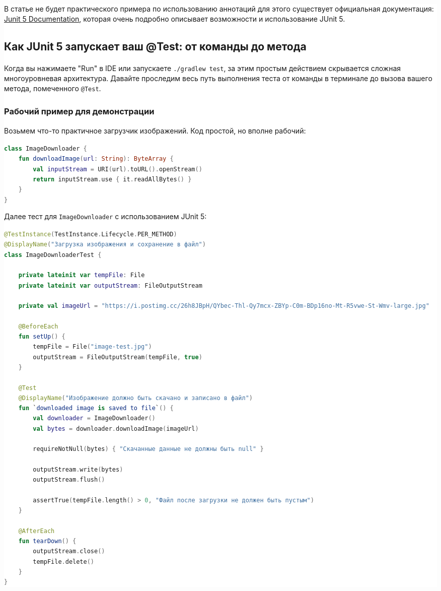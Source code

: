 В статье не будет практического примера по использованию аннотаций для этого существует официальная документация:
[Junit 5 Documentation](https://docs.junit.org/current/user-guide/),
которая очень подробно описывает возможности и использование JUnit 5.

## Как JUnit 5 запускает ваш @Test: от команды до метода

Когда вы нажимаете "Run" в IDE или запускаете `./gradlew test`, за этим простым действием скрывается сложная многоуровневая архитектура.
Давайте проследим весь путь выполнения теста от команды в терминале до вызова вашего метода, помеченного `@Test`.

### Рабочий пример для демонстрации

Возьмем что-то практичное загрузчик изображений. Код простой, но вполне рабочий:

```kotlin
class ImageDownloader {
    fun downloadImage(url: String): ByteArray {
        val inputStream = URI(url).toURL().openStream()
        return inputStream.use { it.readAllBytes() }
    }
}
```

Далее тест для `ImageDownloader` с использованием JUnit 5:

```kotlin
@TestInstance(TestInstance.Lifecycle.PER_METHOD)
@DisplayName("Загрузка изображения и сохранение в файл")
class ImageDownloaderTest {

    private lateinit var tempFile: File
    private lateinit var outputStream: FileOutputStream

    private val imageUrl = "https://i.postimg.cc/26h8JBpH/QYbec-Thl-Qy7mcx-ZBYp-C0m-BDp16no-Mt-R5vwe-St-Wmv-large.jpg"

    @BeforeEach
    fun setUp() {
        tempFile = File("image-test.jpg")
        outputStream = FileOutputStream(tempFile, true)
    }

    @Test
    @DisplayName("Изображение должно быть скачано и записано в файл")
    fun `downloaded image is saved to file`() {
        val downloader = ImageDownloader()
        val bytes = downloader.downloadImage(imageUrl)

        requireNotNull(bytes) { "Скачанные данные не должны быть null" }

        outputStream.write(bytes)
        outputStream.flush()

        assertTrue(tempFile.length() > 0, "Файл после загрузки не должен быть пустым")
    }

    @AfterEach
    fun tearDown() {
        outputStream.close()
        tempFile.delete()
    }
}
```
